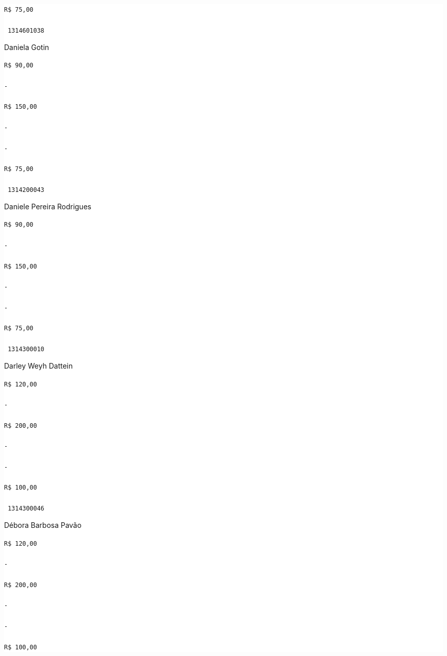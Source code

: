     R$ 75,00 

     1314601038

   Daniela Gotin

    R$ 90,00 

    - 

    R$ 150,00 

    - 

    - 

    R$ 75,00 

     1314200043

   Daniele Pereira Rodrigues

    R$ 90,00 

    - 

    R$ 150,00 

    - 

    - 

    R$ 75,00 

     1314300010

   Darley Weyh Dattein

    R$ 120,00 

    - 

    R$ 200,00 

    - 

    - 

    R$ 100,00 

     1314300046

   Débora Barbosa Pavão

    R$ 120,00 

    - 

    R$ 200,00 

    - 

    - 

    R$ 100,00 
